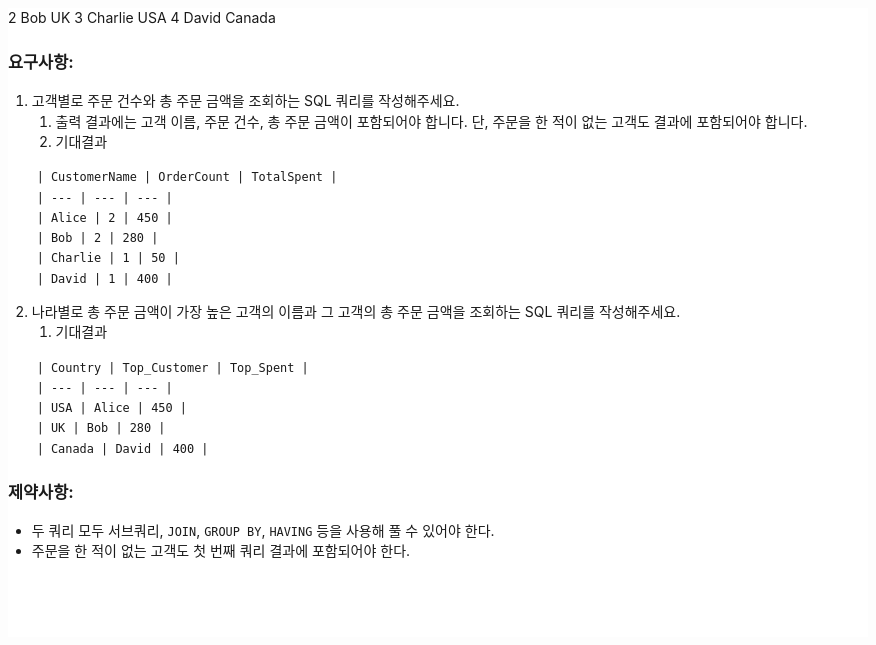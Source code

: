 <td>2</td>
<td>Bob</td>
<td>UK</td>
</tr>
<tr>
<td>3</td>
<td>Charlie</td>
<td>USA</td>
</tr>
<tr>
<td>4</td>
<td>David</td>
<td>Canada</td>
</tr>
</tbody></table>
<h3 id="요구사항">요구사항:</h3>
<ol>
<li>고객별로 주문 건수와 총 주문 금액을 조회하는 SQL 쿼리를 작성해주세요. <ol>
<li>출력 결과에는 고객 이름, 주문 건수, 총 주문 금액이 포함되어야 합니다. 단, 주문을 한 적이 없는 고객도 결과에 포함되어야 합니다.</li>
<li>기대결과</li>
</ol>
</li>
</ol>
<pre><code>    | CustomerName | OrderCount | TotalSpent |
    | --- | --- | --- |
    | Alice | 2 | 450 |
    | Bob | 2 | 280 |
    | Charlie | 1 | 50 |
    | David | 1 | 400 |</code></pre><ol start="2">
<li>나라별로 총 주문 금액이 가장 높은 고객의 이름과 그 고객의 총 주문 금액을 조회하는 SQL 쿼리를 작성해주세요.<ol>
<li>기대결과</li>
</ol>
</li>
</ol>
<pre><code>    | Country | Top_Customer | Top_Spent |
    | --- | --- | --- |
    | USA | Alice | 450 |
    | UK | Bob | 280 |
    | Canada | David | 400 |</code></pre><h3 id="제약사항">제약사항:</h3>
<ul>
<li>두 쿼리 모두 서브쿼리, <code>JOIN</code>, <code>GROUP BY</code>, <code>HAVING</code> 등을 사용해 풀 수 있어야 한다.</li>
<li>주문을 한 적이 없는 고객도 첫 번째 쿼리 결과에 포함되어야 한다.</li>
</ul>
<br />
<br />
<br />
